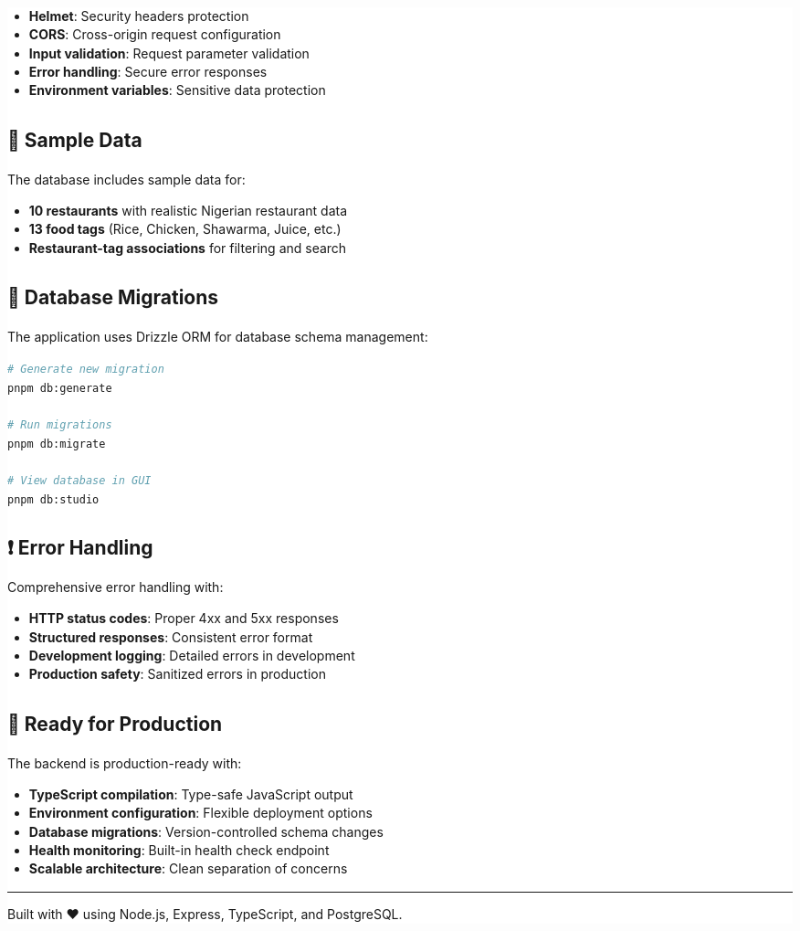 - **Helmet**: Security headers protection
- **CORS**: Cross-origin request configuration
- **Input validation**: Request parameter validation
- **Error handling**: Secure error responses
- **Environment variables**: Sensitive data protection

## 🧪 Sample Data

The database includes sample data for:
- **10 restaurants** with realistic Nigerian restaurant data
- **13 food tags** (Rice, Chicken, Shawarma, Juice, etc.)
- **Restaurant-tag associations** for filtering and search

## 🔄 Database Migrations

The application uses Drizzle ORM for database schema management:

```bash
# Generate new migration
pnpm db:generate

# Run migrations
pnpm db:migrate

# View database in GUI
pnpm db:studio
```

## ❗ Error Handling

Comprehensive error handling with:
- **HTTP status codes**: Proper 4xx and 5xx responses
- **Structured responses**: Consistent error format
- **Development logging**: Detailed errors in development
- **Production safety**: Sanitized errors in production

## 🚀 Ready for Production

The backend is production-ready with:
- **TypeScript compilation**: Type-safe JavaScript output
- **Environment configuration**: Flexible deployment options
- **Database migrations**: Version-controlled schema changes
- **Health monitoring**: Built-in health check endpoint
- **Scalable architecture**: Clean separation of concerns

---

Built with ❤️ using Node.js, Express, TypeScript, and PostgreSQL.